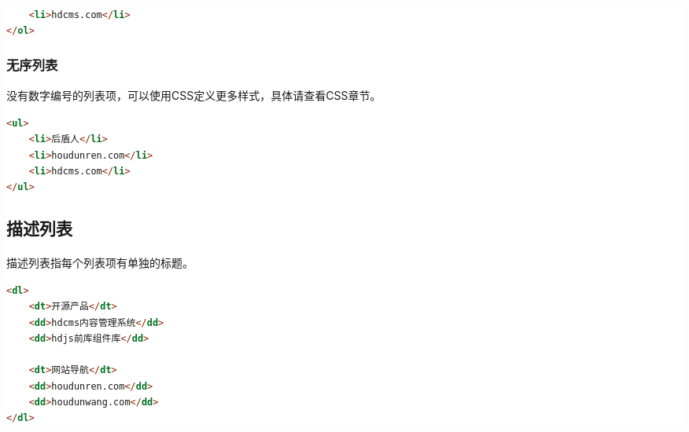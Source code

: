 ```html
	<li>hdcms.com</li>
</ol>
```

### 无序列表
没有数字编号的列表项，可以使用CSS定义更多样式，具体请查看CSS章节。
```html
<ul>
	<li>后盾人</li>
	<li>houdunren.com</li>
	<li>hdcms.com</li>
</ul>
```

## 描述列表
描述列表指每个列表项有单独的标题。
```html
<dl>
	<dt>开源产品</dt>
	<dd>hdcms内容管理系统</dd>
	<dd>hdjs前库组件库</dd>
	
	<dt>网站导航</dt>
	<dd>houdunren.com</dd>
	<dd>houdunwang.com</dd>
</dl>
```